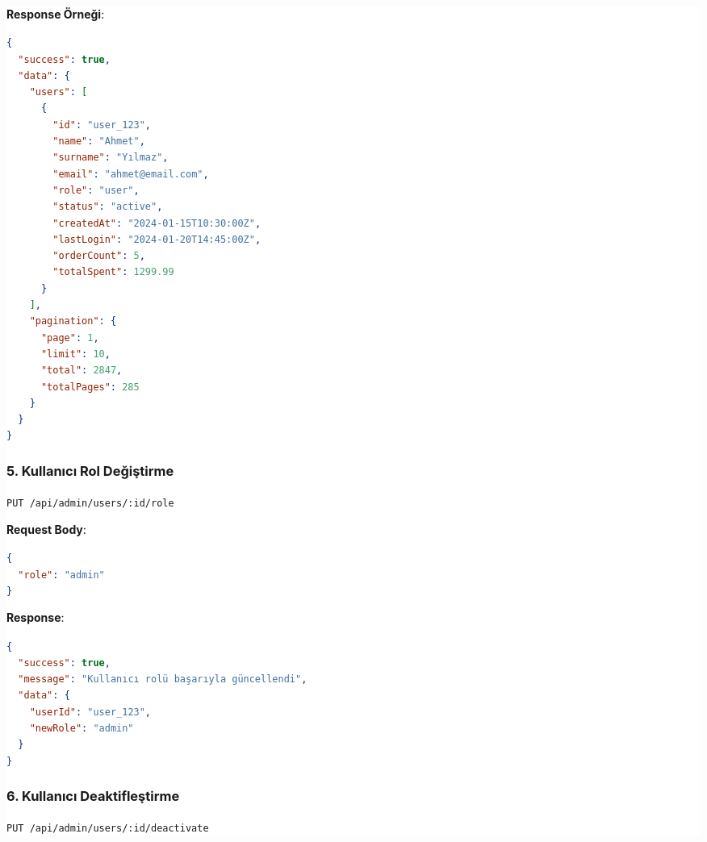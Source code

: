 **Response Örneği**:
```json
{
  "success": true,
  "data": {
    "users": [
      {
        "id": "user_123",
        "name": "Ahmet",
        "surname": "Yılmaz", 
        "email": "ahmet@email.com",
        "role": "user",
        "status": "active",
        "createdAt": "2024-01-15T10:30:00Z",
        "lastLogin": "2024-01-20T14:45:00Z",
        "orderCount": 5,
        "totalSpent": 1299.99
      }
    ],
    "pagination": {
      "page": 1,
      "limit": 10,
      "total": 2847,
      "totalPages": 285
    }
  }
}
```

### 5. Kullanıcı Rol Değiştirme
```
PUT /api/admin/users/:id/role
```

**Request Body**:
```json
{
  "role": "admin"
}
```

**Response**:
```json
{
  "success": true,
  "message": "Kullanıcı rolü başarıyla güncellendi",
  "data": {
    "userId": "user_123",
    "newRole": "admin"
  }
}
```

### 6. Kullanıcı Deaktifleştirme
```
PUT /api/admin/users/:id/deactivate
```

